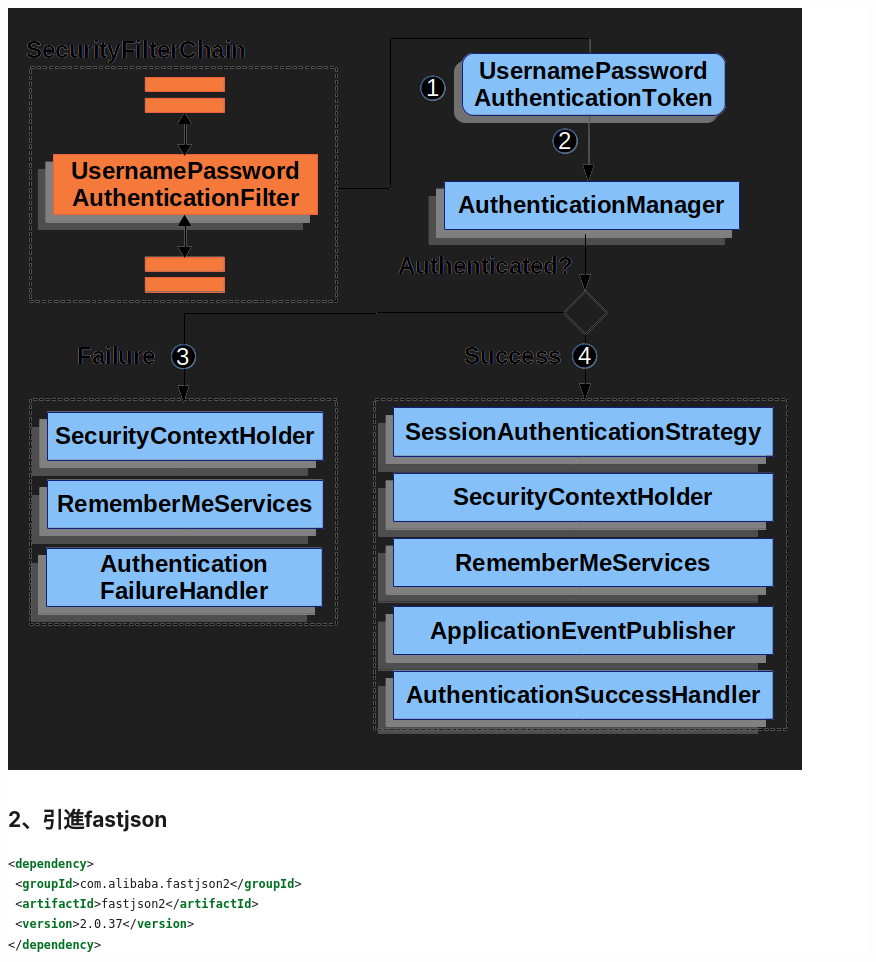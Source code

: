 ![19](SpringSecurity/imgs/55.png)

## 2、引進fastjson

```xml
<dependency>
 <groupId>com.alibaba.fastjson2</groupId>
 <artifactId>fastjson2</artifactId>
 <version>2.0.37</version>
</dependency>
```


